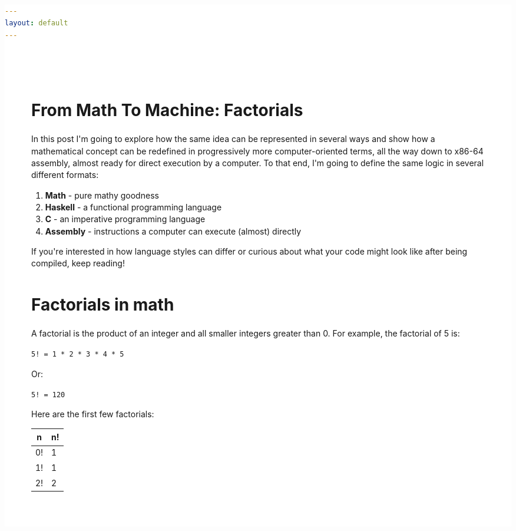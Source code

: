 ```yaml
---
layout: default
---
```

<link rel="stylesheet" type="text/css" href="/css/github-markdown.css" />

<style>
    .markdown-body {
        box-sizing: border-box;
        min-width: 200px;
        max-width: 980px;
        margin: 0 auto;
        padding: 45px;
    }

    .next-guide {
        text-align: center;
        font-weight: bold;
    }
</style>

<div class="markdown-body"><h1>From Math To Machine: Factorials</h1>
<p>In this post I'm going to explore how the same idea can be represented in
several ways and show how a mathematical concept can be redefined in
progressively more computer-oriented terms, all the way down to x86-64
assembly, almost ready for direct execution by a computer. To that end, I'm
going to define the same logic in several different formats:</p>
<ol>
<li><strong>Math</strong> - pure mathy goodness</li>
<li><strong>Haskell</strong> - a functional programming language</li>
<li><strong>C</strong> - an imperative programming language</li>
<li><strong>Assembly</strong> - instructions a computer can execute (almost) directly</li>
</ol>
<p>If you're interested in how language styles can differ or curious about what
your code might look like after being compiled, keep reading!</p>
<h1>Factorials in math</h1>
<p>A factorial is the product of an integer and all smaller integers greater
than 0. For example, the factorial of 5 is:</p>
<pre><code>5! = 1 * 2 * 3 * 4 * 5
</code></pre>
<p>Or:</p>
<pre><code>5! = 120
</code></pre>
<p>Here are the first few factorials:</p>
<table>
<thead>
<tr>
<th>n</th>
<th>n!</th>
</tr>
</thead>
<tbody>
<tr>
<td>0!</td>
<td>1</td>
</tr>
<tr>
<td>1!</td>
<td>1</td>
</tr>
<tr>
<td>2!</td>
<td>2</td>
</tr>